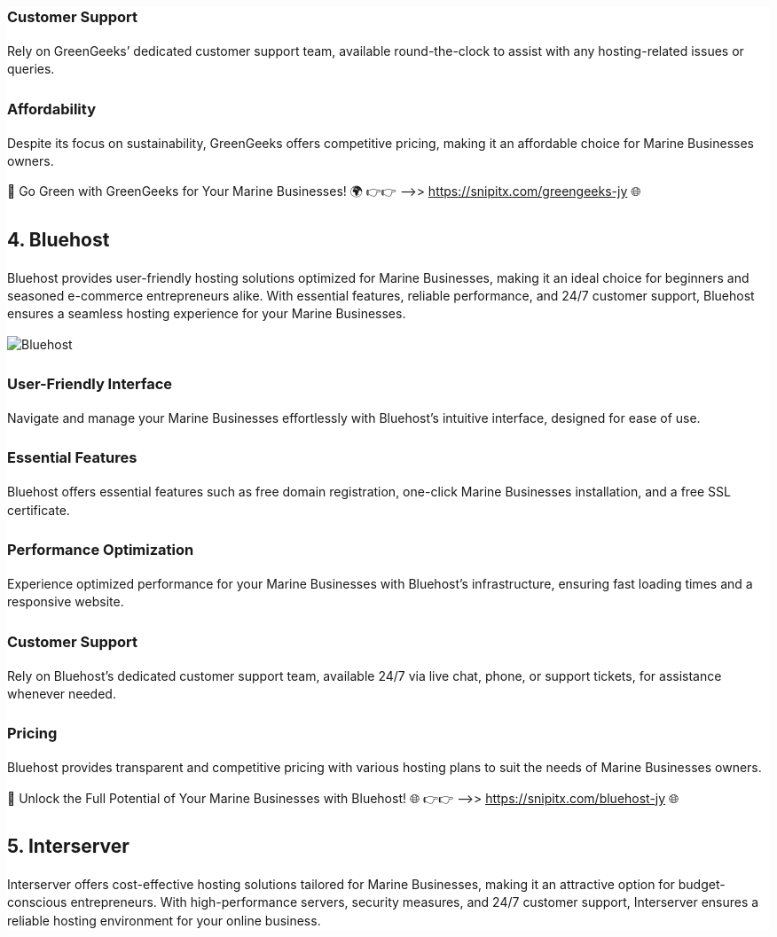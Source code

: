 ### Customer Support
Rely on GreenGeeks’ dedicated customer support team, available round-the-clock to assist with any hosting-related issues or queries.

### Affordability
Despite its focus on sustainability, GreenGeeks offers competitive pricing, making it an affordable choice for Marine Businesses owners.

🌿 Go Green with GreenGeeks for Your Marine Businesses! 🌍
👉👉 -->> https://snipitx.com/greengeeks-jy 🌐

## 4. Bluehost

Bluehost provides user-friendly hosting solutions optimized for Marine Businesses, making it an ideal choice for beginners and seasoned e-commerce entrepreneurs alike. With essential features, reliable performance, and 24/7 customer support, Bluehost ensures a seamless hosting experience for your Marine Businesses.

![Bluehost](https://i.imgur.com/PasFF9E.jpeg "Bluehost Hosting")

### User-Friendly Interface
Navigate and manage your Marine Businesses effortlessly with Bluehost’s intuitive interface, designed for ease of use.

### Essential Features
Bluehost offers essential features such as free domain registration, one-click Marine Businesses installation, and a free SSL certificate.

### Performance Optimization
Experience optimized performance for your Marine Businesses with Bluehost’s infrastructure, ensuring fast loading times and a responsive website.

### Customer Support
Rely on Bluehost’s dedicated customer support team, available 24/7 via live chat, phone, or support tickets, for assistance whenever needed.

### Pricing
Bluehost provides transparent and competitive pricing with various hosting plans to suit the needs of Marine Businesses owners.

🚀 Unlock the Full Potential of Your Marine Businesses with Bluehost! 🌐
👉👉 -->> https://snipitx.com/bluehost-jy 🌐

## 5. Interserver

Interserver offers cost-effective hosting solutions tailored for Marine Businesses, making it an attractive option for budget-conscious entrepreneurs. With high-performance servers, security measures, and 24/7 customer support, Interserver ensures a reliable hosting environment for your online business.
